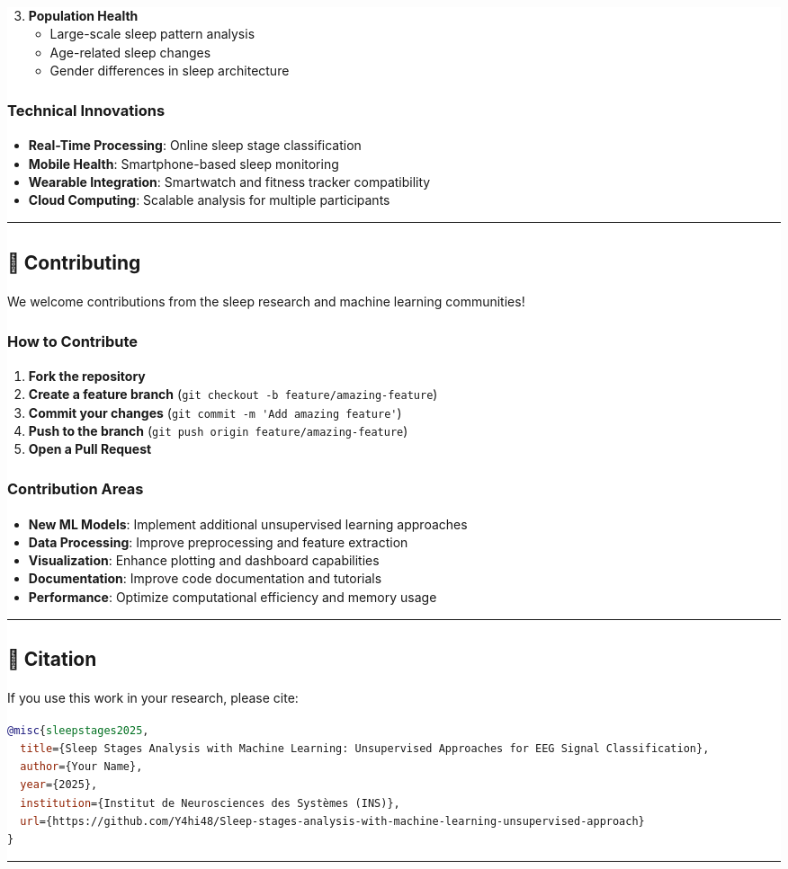 3. **Population Health**
   - Large-scale sleep pattern analysis
   - Age-related sleep changes
   - Gender differences in sleep architecture

### Technical Innovations

- **Real-Time Processing**: Online sleep stage classification
- **Mobile Health**: Smartphone-based sleep monitoring
- **Wearable Integration**: Smartwatch and fitness tracker compatibility
- **Cloud Computing**: Scalable analysis for multiple participants

---

## 🤝 Contributing

We welcome contributions from the sleep research and machine learning communities!

### How to Contribute

1. **Fork the repository**
2. **Create a feature branch** (`git checkout -b feature/amazing-feature`)
3. **Commit your changes** (`git commit -m 'Add amazing feature'`)
4. **Push to the branch** (`git push origin feature/amazing-feature`)
5. **Open a Pull Request**

### Contribution Areas

- **New ML Models**: Implement additional unsupervised learning approaches
- **Data Processing**: Improve preprocessing and feature extraction
- **Visualization**: Enhance plotting and dashboard capabilities
- **Documentation**: Improve code documentation and tutorials
- **Performance**: Optimize computational efficiency and memory usage

---

## 📖 Citation

If you use this work in your research, please cite:

```bibtex
@misc{sleepstages2025,
  title={Sleep Stages Analysis with Machine Learning: Unsupervised Approaches for EEG Signal Classification},
  author={Your Name},
  year={2025},
  institution={Institut de Neurosciences des Systèmes (INS)},
  url={https://github.com/Y4hi48/Sleep-stages-analysis-with-machine-learning-unsupervised-approach}
}
```

---
